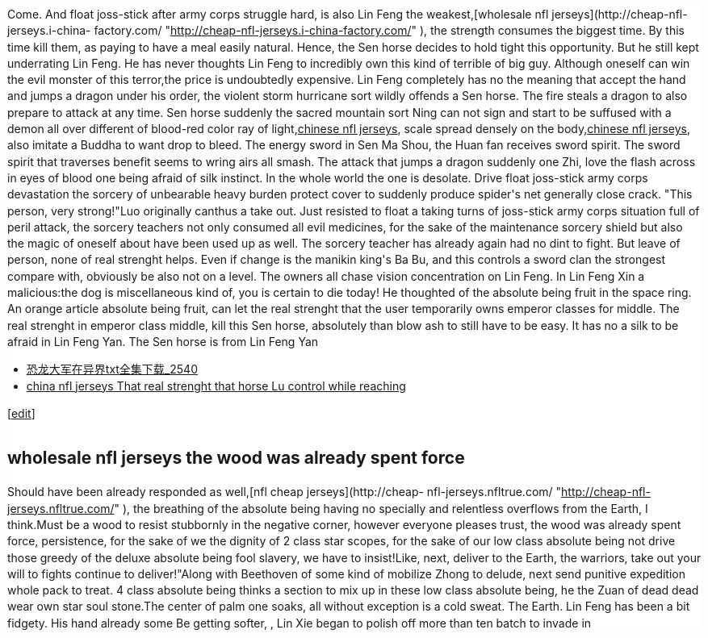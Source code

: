 ﻿Come. And float joss-stick after army corps struggle hard, is also Lin Feng
the weakest,[wholesale nfl jerseys](http://cheap-nfl-jerseys.i-china-
factory.com/ "http://cheap-nfl-jerseys.i-china-factory.com/" ), the strength
consumes the biggest time. By this time kill them, as paying to have a meal
easily natural. Hence, the Sen horse decides to hold tight this opportunity.
But he still kept underrating Lin Feng. He has never thoughts Lin Feng to
incredibly own this kind of terrible of big guy. Although oneself can win the
evil monster of this terror,the price is undoubtedly expensive. Lin Feng
completely has no the meaning that accept the hand and jumps a dragon under
his order, the violent storm hurricane sort wildly offends a Sen horse. The
fire steals a dragon to also prepare to attack at any time. Sen horse suddenly
the sacred mountain sort Ning can not sign and start to be suffused with a
demon all over different of blood-red color ray of light,[chinese nfl
jerseys](http://nfl-jerseys-china.nfltrue.com/ "http://nfl-jerseys-
china.nfltrue.com/" ), scale spread densely on the body,[chinese nfl
jerseys](http://nfl-jerseys-china.nfltrue.com/ "http://nfl-jerseys-
china.nfltrue.com/" ), also imitate a Buddha to want drop to bleed. The energy
sword in Sen Ma Shou, the Huan fan receives sword spirit. The sword spirit
that traverses benefit seems to wring airs all smash. The attack that jumps a
dragon suddenly one Zhi, love the flash across in eyes of blood one being
afraid of silk instinct. In the whole world the one is desolate. Drive float
joss-stick army corps devastation the sorcery of unbearable heavy burden
protect cover to suddenly produce spider's net generally close crack. "This
person, very strong!"Luo originally canthus a take out. Just resisted to float
a taking turns of joss-stick army corps situation full of peril attack, the
sorcery teachers not only consumed all evil medicines, for the sake of the
maintenance sorcery shield but also the magic of oneself about have been used
up as well. The sorcery teacher has already again had no dint to fight. But
leave of person, none of real strenght helps. Even if change is the manikin
king's Ba Bu, and this controls a sword clan the strongest compare with,
obviously be also not on a level. The owners all chase vision concentration on
Lin Feng. In Lin Feng Xin a malicious:the dog is miscellaneous kind of, you is
certain to die today! He thoughted of the absolute being fruit in the space
ring. An orange article absolute being fruit, can let the real strenght that
the user temporarily owns emperor classes for middle. The real strenght in
emperor class middle, kill this Sen horse, absolutely than blow ash to still
have to be easy. It has no a silk to be afraid in Lin Feng Yan. The Sen horse
is from Lin Feng Yan

  * [恐龙大军在异界txt全集下载_2540](http://www.fzybxx.com/review.asp?NewsID=434 "http://www.fzybxx.com/review.asp?NewsID=434" )
  * [china nfl jerseys That real strenght that horse Lu control while reaching](http://www.ffany.cn/forum.php?mod=viewthread&tid=83892 "http://www.ffany.cn/forum.php?mod=viewthread&tid=83892" )

[[edit](/index.php?title=User:Mjhtxngv393&action=edit&section=4 "Edit section:
wholesale nfl jerseys  the wood was already spent force" )]

##  wholesale nfl jerseys the wood was already spent force

﻿Should have been already responded as well,[nfl cheap jerseys](http://cheap-
nfl-jerseys.nfltrue.com/ "http://cheap-nfl-jerseys.nfltrue.com/" ), the
breathing of the absolute being having no specially and relentless overflows
from the Earth, I think.Must be a wood to resist stubbornly in the negative
corner, however everyone pleases trust, the wood was already spent force,
persistence, for the sake of we the dignity of 2 class star scopes, for the
sake of our low class absolute being not drive those greedy of the deluxe
absolute being fool slavery, we have to insist!Like, next, deliver to the
Earth, the warriors, take out your will to fights continue to deliver!"Along
with Beethoven of some kind of mobilize Zhong to delude, next send punitive
expedition whole pack to treat. 4 class absolute being thinks a section to mix
up in these low class absolute being, he the Zuan of dead dead wear own star
soul stone.The center of palm one soaks, all without exception is a cold
sweat. The Earth. Lin Feng has been a bit fidgety. His hand already some Be
getting softer, , Lin Xie began to polish off more than ten batch to invade in